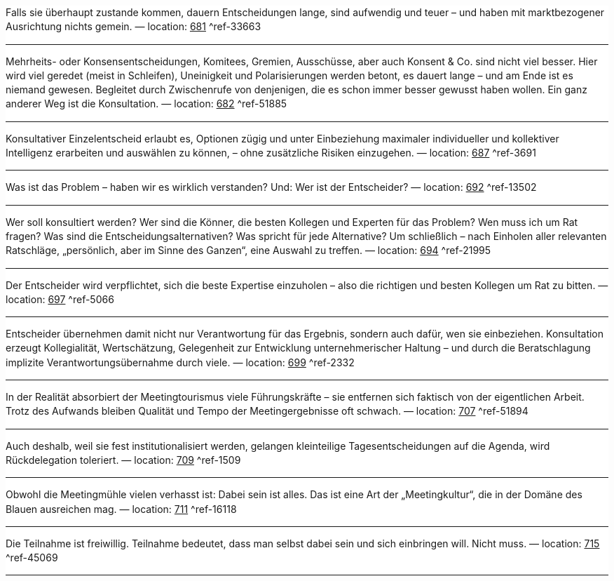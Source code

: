 Falls sie überhaupt zustande kommen, dauern Entscheidungen lange, sind aufwendig und teuer – und haben mit marktbezogener Ausrichtung nichts gemein. — location: [681](kindle://book?action=open&asin=B00QIUOZUW&location=681) ^ref-33663

---
Mehrheits- oder Konsensentscheidungen, Komitees, Gremien, Ausschüsse, aber auch Konsent & Co. sind nicht viel besser. Hier wird viel geredet (meist in Schleifen), Uneinigkeit und Polarisierungen werden betont, es dauert lange – und am Ende ist es niemand gewesen. Begleitet durch Zwischenrufe von denjenigen, die es schon immer besser gewusst haben wollen. Ein ganz anderer Weg ist die Konsultation. — location: [682](kindle://book?action=open&asin=B00QIUOZUW&location=682) ^ref-51885

---
Konsultativer Einzelentscheid erlaubt es, Optionen zügig und unter Einbeziehung maximaler individueller und kollektiver Intelligenz erarbeiten und auswählen zu können, – ohne zusätzliche Risiken einzugehen. — location: [687](kindle://book?action=open&asin=B00QIUOZUW&location=687) ^ref-3691

---
Was ist das Problem – haben wir es wirklich verstanden? Und: Wer ist der Entscheider? — location: [692](kindle://book?action=open&asin=B00QIUOZUW&location=692) ^ref-13502

---
Wer soll konsultiert werden? Wer sind die Könner, die besten Kollegen und Experten für das Problem? Wen muss ich um Rat fragen? Was sind die Entscheidungsalternativen? Was spricht für jede Alternative? Um schließlich – nach Einholen aller relevanten Ratschläge, „persönlich, aber im Sinne des Ganzen“, eine Auswahl zu treffen. — location: [694](kindle://book?action=open&asin=B00QIUOZUW&location=694) ^ref-21995

---
Der Entscheider wird verpflichtet, sich die beste Expertise einzuholen – also die richtigen und besten Kollegen um Rat zu bitten. — location: [697](kindle://book?action=open&asin=B00QIUOZUW&location=697) ^ref-5066

---
Entscheider übernehmen damit nicht nur Verantwortung für das Ergebnis, sondern auch dafür, wen sie einbeziehen. Konsultation erzeugt Kollegialität, Wertschätzung, Gelegenheit zur Entwicklung unternehmerischer Haltung – und durch die Beratschlagung implizite Verantwortungsübernahme durch viele. — location: [699](kindle://book?action=open&asin=B00QIUOZUW&location=699) ^ref-2332

---
In der Realität absorbiert der Meetingtourismus viele Führungskräfte – sie entfernen sich faktisch von der eigentlichen Arbeit. Trotz des Aufwands bleiben Qualität und Tempo der Meetingergebnisse oft schwach. — location: [707](kindle://book?action=open&asin=B00QIUOZUW&location=707) ^ref-51894

---
Auch deshalb, weil sie fest institutionalisiert werden, gelangen kleinteilige Tagesentscheidungen auf die Agenda, wird Rückdelegation toleriert. — location: [709](kindle://book?action=open&asin=B00QIUOZUW&location=709) ^ref-1509

---
Obwohl die Meetingmühle vielen verhasst ist: Dabei sein ist alles. Das ist eine Art der „Meetingkultur“, die in der Domäne des Blauen ausreichen mag. — location: [711](kindle://book?action=open&asin=B00QIUOZUW&location=711) ^ref-16118

---
Die Teilnahme ist freiwillig. Teilnahme bedeutet, dass man selbst dabei sein und sich einbringen will. Nicht muss. — location: [715](kindle://book?action=open&asin=B00QIUOZUW&location=715) ^ref-45069

---